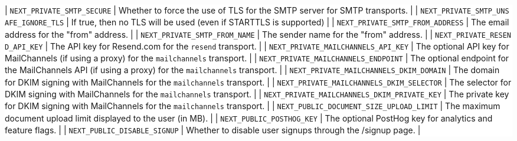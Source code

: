 | `NEXT_PRIVATE_SMTP_SECURE`                   | Whether to force the use of TLS for the SMTP server for SMTP transports.                            |
| `NEXT_PRIVATE_SMTP_UNSAFE_IGNORE_TLS`        | If true, then no TLS will be used (even if STARTTLS is supported)                                   |
| `NEXT_PRIVATE_SMTP_FROM_ADDRESS`             | The email address for the "from" address.                                                           |
| `NEXT_PRIVATE_SMTP_FROM_NAME`                | The sender name for the "from" address.                                                             |
| `NEXT_PRIVATE_RESEND_API_KEY`                | The API key for Resend.com for the `resend` transport.                                              |
| `NEXT_PRIVATE_MAILCHANNELS_API_KEY`          | The optional API key for MailChannels (if using a proxy) for the `mailchannels` transport.          |
| `NEXT_PRIVATE_MAILCHANNELS_ENDPOINT`         | The optional endpoint for the MailChannels API (if using a proxy) for the `mailchannels` transport. |
| `NEXT_PRIVATE_MAILCHANNELS_DKIM_DOMAIN`      | The domain for DKIM signing with MailChannels for the `mailchannels` transport.                     |
| `NEXT_PRIVATE_MAILCHANNELS_DKIM_SELECTOR`    | The selector for DKIM signing with MailChannels for the `mailchannels` transport.                   |
| `NEXT_PRIVATE_MAILCHANNELS_DKIM_PRIVATE_KEY` | The private key for DKIM signing with MailChannels for the `mailchannels` transport.                |
| `NEXT_PUBLIC_DOCUMENT_SIZE_UPLOAD_LIMIT`     | The maximum document upload limit displayed to the user (in MB).                                    |
| `NEXT_PUBLIC_POSTHOG_KEY`                    | The optional PostHog key for analytics and feature flags.                                           |
| `NEXT_PUBLIC_DISABLE_SIGNUP`                 | Whether to disable user signups through the /signup page.                                           |

